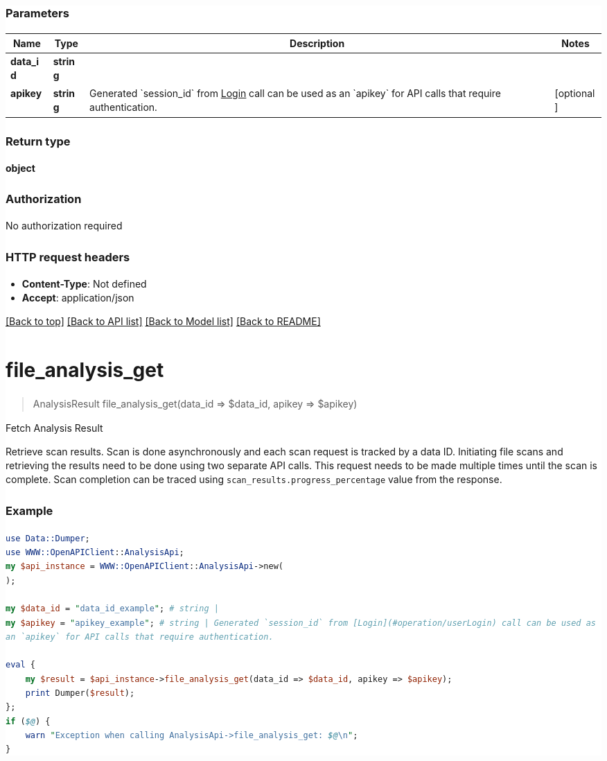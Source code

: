 ### Parameters

Name | Type | Description  | Notes
------------- | ------------- | ------------- | -------------
 **data_id** | **string**|  | 
 **apikey** | **string**| Generated &#x60;session_id&#x60; from [Login](#operation/userLogin) call can be used as an &#x60;apikey&#x60; for API calls that require authentication.                 | [optional] 

### Return type

**object**

### Authorization

No authorization required

### HTTP request headers

 - **Content-Type**: Not defined
 - **Accept**: application/json

[[Back to top]](#) [[Back to API list]](../README.md#documentation-for-api-endpoints) [[Back to Model list]](../README.md#documentation-for-models) [[Back to README]](../README.md)

# **file_analysis_get**
> AnalysisResult file_analysis_get(data_id => $data_id, apikey => $apikey)

Fetch Analysis Result

Retrieve scan results. Scan is done asynchronously and each scan request is tracked by a data ID. Initiating file scans and retrieving the results need to be done using two separate API calls. This request needs to be made multiple times until the scan is complete. Scan completion can be traced using `scan_results.progress_percentage` value from the response. 

### Example 
```perl
use Data::Dumper;
use WWW::OpenAPIClient::AnalysisApi;
my $api_instance = WWW::OpenAPIClient::AnalysisApi->new(
);

my $data_id = "data_id_example"; # string | 
my $apikey = "apikey_example"; # string | Generated `session_id` from [Login](#operation/userLogin) call can be used as an `apikey` for API calls that require authentication.                

eval { 
    my $result = $api_instance->file_analysis_get(data_id => $data_id, apikey => $apikey);
    print Dumper($result);
};
if ($@) {
    warn "Exception when calling AnalysisApi->file_analysis_get: $@\n";
}
```
